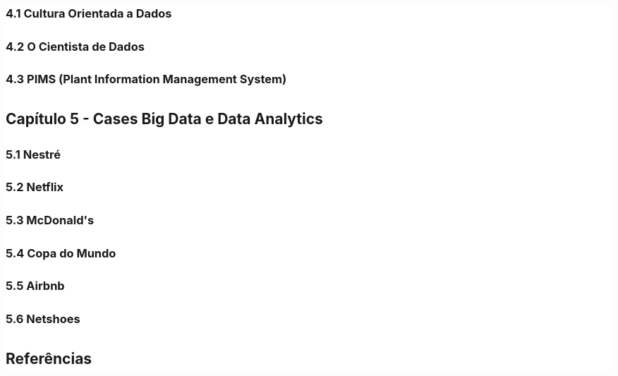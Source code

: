 
### 4.1 Cultura Orientada a Dados

### 4.2 O Cientista de Dados

### 4.3 PIMS (Plant Information Management System)


## Capítulo 5 - Cases Big Data e Data Analytics

### 5.1 Nestré

### 5.2 Netflix

### 5.3 McDonald's

### 5.4 Copa do Mundo

### 5.5 Airbnb

### 5.6 Netshoes

## Referências


[1]:https://www.gartner.com/en/information-technology/glossary/big-data
[2]:https://www.cetax.com.br/blog/big-data/
[3]:https://pt.wikipedia.org/wiki/Big_data
[4]:Apoio/velocidade-volume-variedade.png
[5]:https://www.irjet.net/archives/V4/i9/IRJET-V4I957.pdf
